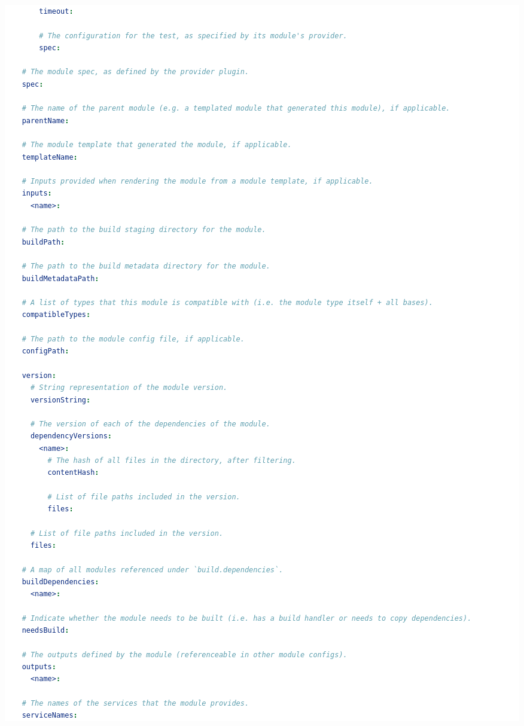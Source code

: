 ```yaml
        timeout:

        # The configuration for the test, as specified by its module's provider.
        spec:

    # The module spec, as defined by the provider plugin.
    spec:

    # The name of the parent module (e.g. a templated module that generated this module), if applicable.
    parentName:

    # The module template that generated the module, if applicable.
    templateName:

    # Inputs provided when rendering the module from a module template, if applicable.
    inputs:
      <name>:

    # The path to the build staging directory for the module.
    buildPath:

    # The path to the build metadata directory for the module.
    buildMetadataPath:

    # A list of types that this module is compatible with (i.e. the module type itself + all bases).
    compatibleTypes:

    # The path to the module config file, if applicable.
    configPath:

    version:
      # String representation of the module version.
      versionString:

      # The version of each of the dependencies of the module.
      dependencyVersions:
        <name>:
          # The hash of all files in the directory, after filtering.
          contentHash:

          # List of file paths included in the version.
          files:

      # List of file paths included in the version.
      files:

    # A map of all modules referenced under `build.dependencies`.
    buildDependencies:
      <name>:

    # Indicate whether the module needs to be built (i.e. has a build handler or needs to copy dependencies).
    needsBuild:

    # The outputs defined by the module (referenceable in other module configs).
    outputs:
      <name>:

    # The names of the services that the module provides.
    serviceNames:

```